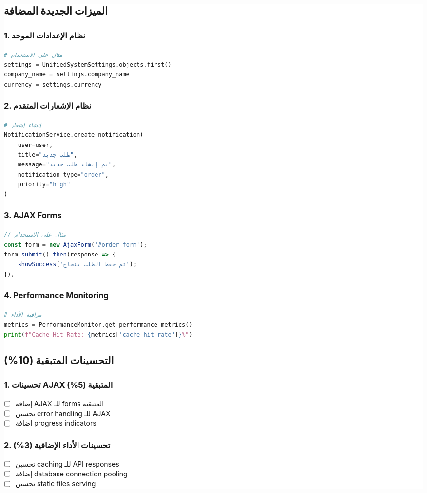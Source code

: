 ## الميزات الجديدة المضافة

### 1. نظام الإعدادات الموحد
```python
# مثال على الاستخدام
settings = UnifiedSystemSettings.objects.first()
company_name = settings.company_name
currency = settings.currency
```

### 2. نظام الإشعارات المتقدم
```python
# إنشاء إشعار
NotificationService.create_notification(
    user=user,
    title="طلب جديد",
    message="تم إنشاء طلب جديد",
    notification_type="order",
    priority="high"
)
```

### 3. AJAX Forms
```javascript
// مثال على الاستخدام
const form = new AjaxForm('#order-form');
form.submit().then(response => {
    showSuccess('تم حفظ الطلب بنجاح');
});
```

### 4. Performance Monitoring
```python
# مراقبة الأداء
metrics = PerformanceMonitor.get_performance_metrics()
print(f"Cache Hit Rate: {metrics['cache_hit_rate']}%")
```

## التحسينات المتبقية (10%)

### 1. تحسينات AJAX المتبقية (5%)
- [ ] إضافة AJAX للـ forms المتبقية
- [ ] تحسين error handling للـ AJAX
- [ ] إضافة progress indicators

### 2. تحسينات الأداء الإضافية (3%)
- [ ] تحسين caching للـ API responses
- [ ] إضافة database connection pooling
- [ ] تحسين static files serving
